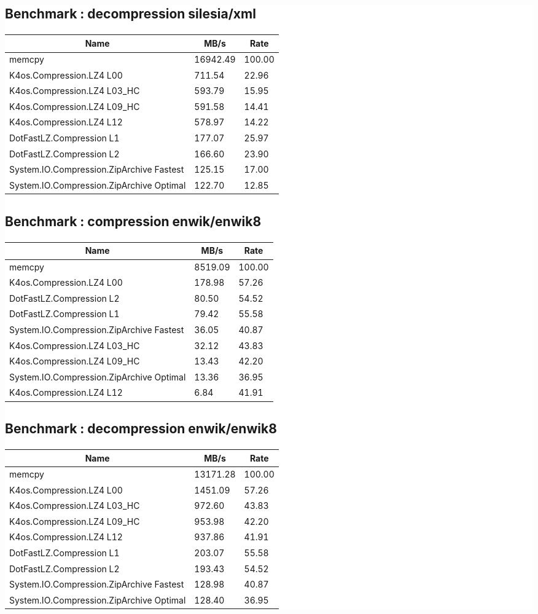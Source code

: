 ## Benchmark : decompression silesia/xml

| Name                                     | MB/s     | Rate     |
|------------------------------------------|----------|----------|
| memcpy                                   | 16942.49 | 100.00   |
| K4os.Compression.LZ4 L00                 | 711.54   | 22.96    |
| K4os.Compression.LZ4 L03_HC              | 593.79   | 15.95    |
| K4os.Compression.LZ4 L09_HC              | 591.58   | 14.41    |
| K4os.Compression.LZ4 L12                 | 578.97   | 14.22    |
| DotFastLZ.Compression L1                 | 177.07   | 25.97    |
| DotFastLZ.Compression L2                 | 166.60   | 23.90    |
| System.IO.Compression.ZipArchive Fastest | 125.15   | 17.00    |
| System.IO.Compression.ZipArchive Optimal | 122.70   | 12.85    |

## Benchmark : compression enwik/enwik8

| Name                                     | MB/s    | Rate    |
|------------------------------------------|---------|---------|
| memcpy                                   | 8519.09 | 100.00  |
| K4os.Compression.LZ4 L00                 | 178.98  | 57.26   |
| DotFastLZ.Compression L2                 | 80.50   | 54.52   |
| DotFastLZ.Compression L1                 | 79.42   | 55.58   |
| System.IO.Compression.ZipArchive Fastest | 36.05   | 40.87   |
| K4os.Compression.LZ4 L03_HC              | 32.12   | 43.83   |
| K4os.Compression.LZ4 L09_HC              | 13.43   | 42.20   |
| System.IO.Compression.ZipArchive Optimal | 13.36   | 36.95   |
| K4os.Compression.LZ4 L12                 | 6.84    | 41.91   |

## Benchmark : decompression enwik/enwik8

| Name                                     | MB/s     | Rate     |
|------------------------------------------|----------|----------|
| memcpy                                   | 13171.28 | 100.00   |
| K4os.Compression.LZ4 L00                 | 1451.09  | 57.26    |
| K4os.Compression.LZ4 L03_HC              | 972.60   | 43.83    |
| K4os.Compression.LZ4 L09_HC              | 953.98   | 42.20    |
| K4os.Compression.LZ4 L12                 | 937.86   | 41.91    |
| DotFastLZ.Compression L1                 | 203.07   | 55.58    |
| DotFastLZ.Compression L2                 | 193.43   | 54.52    |
| System.IO.Compression.ZipArchive Fastest | 128.98   | 40.87    |
| System.IO.Compression.ZipArchive Optimal | 128.40   | 36.95    |
